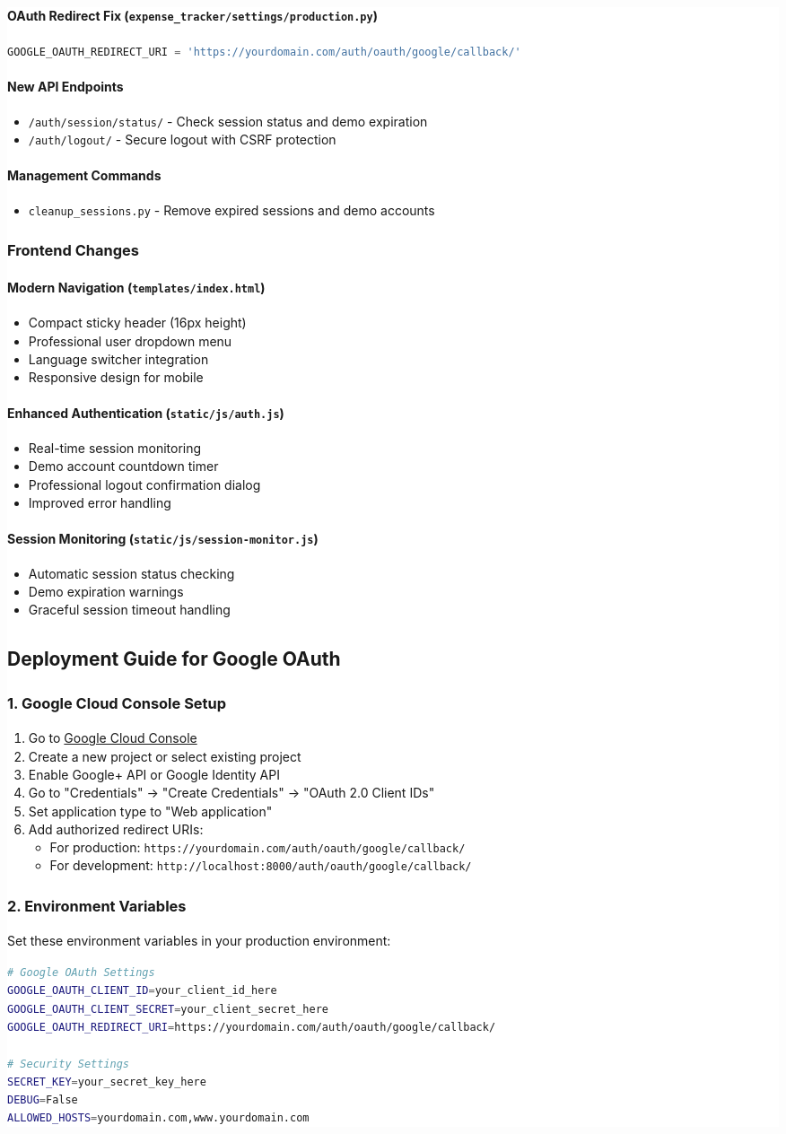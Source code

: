 #### OAuth Redirect Fix (`expense_tracker/settings/production.py`)
```python
GOOGLE_OAUTH_REDIRECT_URI = 'https://yourdomain.com/auth/oauth/google/callback/'
```

#### New API Endpoints
- `/auth/session/status/` - Check session status and demo expiration
- `/auth/logout/` - Secure logout with CSRF protection

#### Management Commands
- `cleanup_sessions.py` - Remove expired sessions and demo accounts

### Frontend Changes

#### Modern Navigation (`templates/index.html`)
- Compact sticky header (16px height)
- Professional user dropdown menu
- Language switcher integration
- Responsive design for mobile

#### Enhanced Authentication (`static/js/auth.js`)
- Real-time session monitoring
- Demo account countdown timer
- Professional logout confirmation dialog
- Improved error handling

#### Session Monitoring (`static/js/session-monitor.js`)
- Automatic session status checking
- Demo expiration warnings
- Graceful session timeout handling

## Deployment Guide for Google OAuth

### 1. Google Cloud Console Setup
1. Go to [Google Cloud Console](https://console.cloud.google.com/)
2. Create a new project or select existing project
3. Enable Google+ API or Google Identity API
4. Go to "Credentials" → "Create Credentials" → "OAuth 2.0 Client IDs"
5. Set application type to "Web application"
6. Add authorized redirect URIs:
   - For production: `https://yourdomain.com/auth/oauth/google/callback/`
   - For development: `http://localhost:8000/auth/oauth/google/callback/`

### 2. Environment Variables
Set these environment variables in your production environment:

```bash
# Google OAuth Settings
GOOGLE_OAUTH_CLIENT_ID=your_client_id_here
GOOGLE_OAUTH_CLIENT_SECRET=your_client_secret_here
GOOGLE_OAUTH_REDIRECT_URI=https://yourdomain.com/auth/oauth/google/callback/

# Security Settings
SECRET_KEY=your_secret_key_here
DEBUG=False
ALLOWED_HOSTS=yourdomain.com,www.yourdomain.com
```
